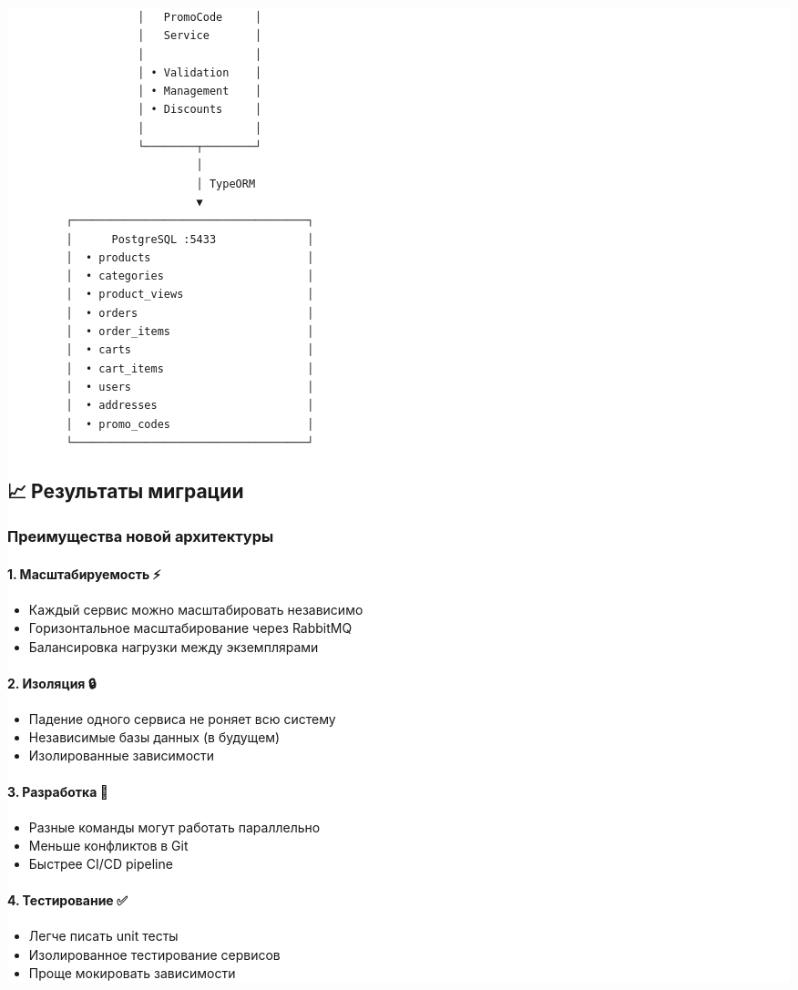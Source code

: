 ```
                    │   PromoCode     │
                    │   Service       │
                    │                 │
                    │ • Validation    │
                    │ • Management    │
                    │ • Discounts     │
                    │                 │
                    └────────┬────────┘
                             │
                             │ TypeORM
                             ▼
         ┌────────────────────────────────────┐
         │      PostgreSQL :5433              │
         │  • products                        │
         │  • categories                      │
         │  • product_views                   │
         │  • orders                          │
         │  • order_items                     │
         │  • carts                           │
         │  • cart_items                      │
         │  • users                           │
         │  • addresses                       │
         │  • promo_codes                     │
         └────────────────────────────────────┘
```

## 📈 Результаты миграции

### Преимущества новой архитектуры

#### 1. Масштабируемость ⚡

- Каждый сервис можно масштабировать независимо
- Горизонтальное масштабирование через RabbitMQ
- Балансировка нагрузки между экземплярами

#### 2. Изоляция 🔒

- Падение одного сервиса не роняет всю систему
- Независимые базы данных (в будущем)
- Изолированные зависимости

#### 3. Разработка 👥

- Разные команды могут работать параллельно
- Меньше конфликтов в Git
- Быстрее CI/CD pipeline

#### 4. Тестирование ✅

- Легче писать unit тесты
- Изолированное тестирование сервисов
- Проще мокировать зависимости
